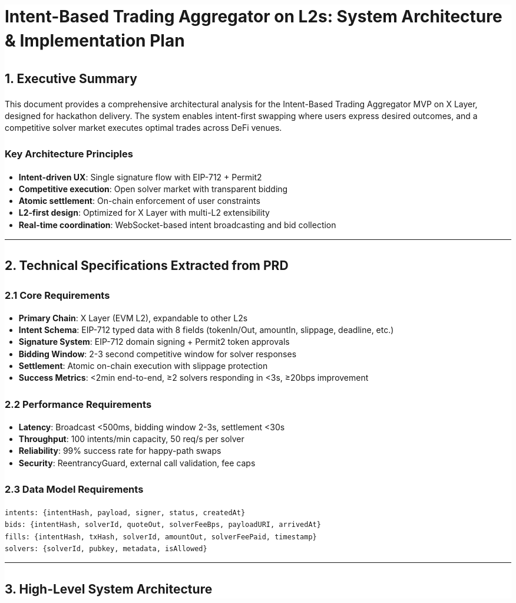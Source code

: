 # Intent-Based Trading Aggregator on L2s: System Architecture & Implementation Plan

## 1. Executive Summary

This document provides a comprehensive architectural analysis for the Intent-Based Trading Aggregator MVP on X Layer, designed for hackathon delivery. The system enables intent-first swapping where users express desired outcomes, and a competitive solver market executes optimal trades across DeFi venues.

### Key Architecture Principles
- **Intent-driven UX**: Single signature flow with EIP-712 + Permit2
- **Competitive execution**: Open solver market with transparent bidding
- **Atomic settlement**: On-chain enforcement of user constraints
- **L2-first design**: Optimized for X Layer with multi-L2 extensibility
- **Real-time coordination**: WebSocket-based intent broadcasting and bid collection

---

## 2. Technical Specifications Extracted from PRD

### 2.1 Core Requirements
- **Primary Chain**: X Layer (EVM L2), expandable to other L2s
- **Intent Schema**: EIP-712 typed data with 8 fields (tokenIn/Out, amountIn, slippage, deadline, etc.)
- **Signature System**: EIP-712 domain signing + Permit2 token approvals
- **Bidding Window**: 2-3 second competitive window for solver responses
- **Settlement**: Atomic on-chain execution with slippage protection
- **Success Metrics**: <2min end-to-end, ≥2 solvers responding in <3s, ≥20bps improvement

### 2.2 Performance Requirements
- **Latency**: Broadcast <500ms, bidding window 2-3s, settlement <30s
- **Throughput**: 100 intents/min capacity, 50 req/s per solver
- **Reliability**: 99% success rate for happy-path swaps
- **Security**: ReentrancyGuard, external call validation, fee caps

### 2.3 Data Model Requirements
```
intents: {intentHash, payload, signer, status, createdAt}
bids: {intentHash, solverId, quoteOut, solverFeeBps, payloadURI, arrivedAt}
fills: {intentHash, txHash, solverId, amountOut, solverFeePaid, timestamp}
solvers: {solverId, pubkey, metadata, isAllowed}
```

---

## 3. High-Level System Architecture
